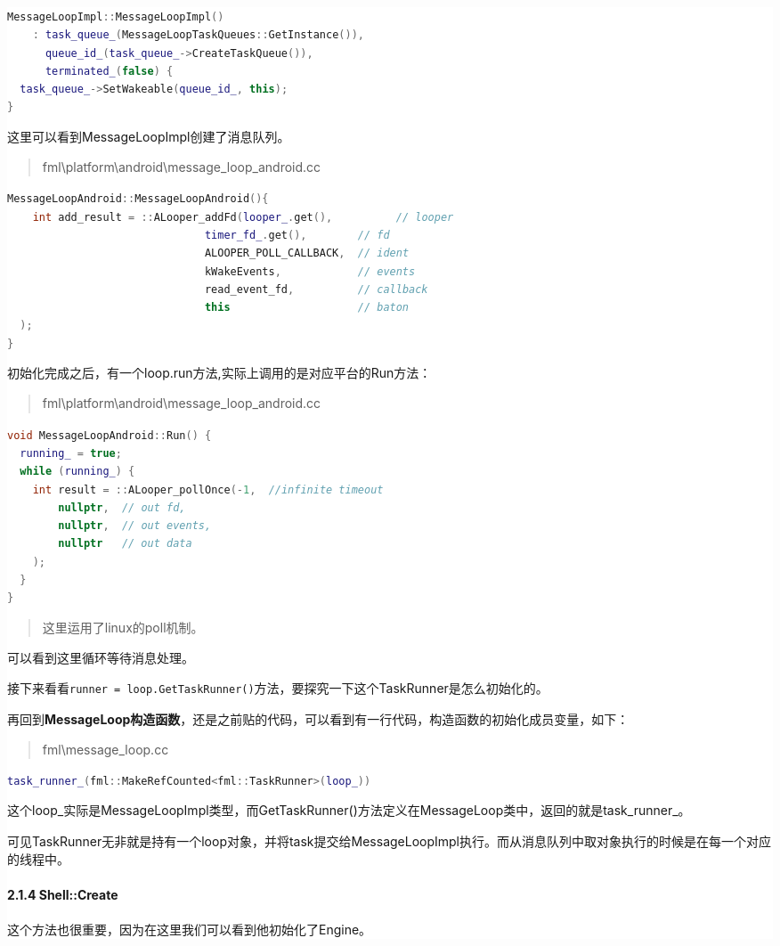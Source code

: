```c++
MessageLoopImpl::MessageLoopImpl()
    : task_queue_(MessageLoopTaskQueues::GetInstance()),
      queue_id_(task_queue_->CreateTaskQueue()),
      terminated_(false) {
  task_queue_->SetWakeable(queue_id_, this);
}
```

这里可以看到MessageLoopImpl创建了消息队列。

> fml\platform\android\message_loop_android.cc

```c++
MessageLoopAndroid::MessageLoopAndroid(){
    int add_result = ::ALooper_addFd(looper_.get(),          // looper
                               timer_fd_.get(),        // fd
                               ALOOPER_POLL_CALLBACK,  // ident
                               kWakeEvents,            // events
                               read_event_fd,          // callback
                               this                    // baton
  );
}
```
初始化完成之后，有一个loop.run方法,实际上调用的是对应平台的Run方法：

> fml\platform\android\message_loop_android.cc

```c++
void MessageLoopAndroid::Run() {
  running_ = true;
  while (running_) {
    int result = ::ALooper_pollOnce(-1,  //infinite timeout
        nullptr,  // out fd,
        nullptr,  // out events,
        nullptr   // out data
    );
  }
}
```
> 这里运用了linux的poll机制。

可以看到这里循环等待消息处理。

接下来看看`runner = loop.GetTaskRunner()`方法，要探究一下这个TaskRunner是怎么初始化的。

再回到**MessageLoop构造函数**，还是之前贴的代码，可以看到有一行代码，构造函数的初始化成员变量，如下：
> fml\message_loop.cc
```c++
task_runner_(fml::MakeRefCounted<fml::TaskRunner>(loop_))
```
这个loop_实际是MessageLoopImpl类型，而GetTaskRunner()方法定义在MessageLoop类中，返回的就是task_runner_。

可见TaskRunner无非就是持有一个loop对象，并将task提交给MessageLoopImpl执行。而从消息队列中取对象执行的时候是在每一个对应的线程中。

#### 2.1.4 Shell::Create
这个方法也很重要，因为在这里我们可以看到他初始化了Engine。
